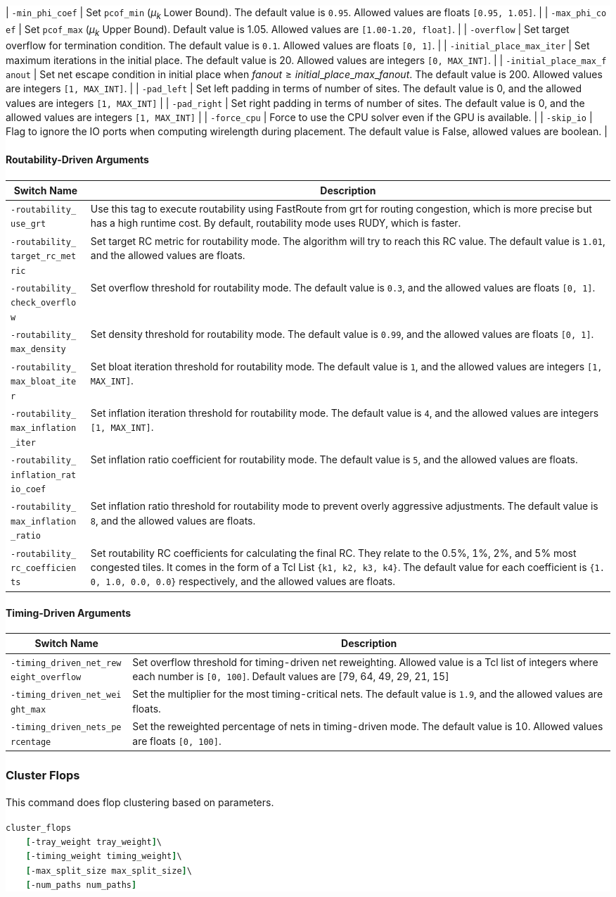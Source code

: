 | `-min_phi_coef` | Set `pcof_min` ($\mu_k$ Lower Bound). The default value is `0.95`. Allowed values are floats `[0.95, 1.05]`. |
| `-max_phi_coef` | Set `pcof_max` ($\mu_k$ Upper Bound). Default value is 1.05. Allowed values are `[1.00-1.20, float]`. |
| `-overflow` | Set target overflow for termination condition. The default value is `0.1`. Allowed values are floats `[0, 1]`. |
| `-initial_place_max_iter` | Set maximum iterations in the initial place. The default value is 20. Allowed values are integers `[0, MAX_INT]`. |
| `-initial_place_max_fanout` | Set net escape condition in initial place when $fanout \geq initial\_place\_max\_fanout$. The default value is 200. Allowed values are integers `[1, MAX_INT]`. |
| `-pad_left` | Set left padding in terms of number of sites. The default value is 0, and the allowed values are integers `[1, MAX_INT]` |
| `-pad_right` | Set right padding in terms of number of sites. The default value is 0, and the allowed values are integers `[1, MAX_INT]` |
| `-force_cpu` | Force to use the CPU solver even if the GPU is available. |
| `-skip_io` | Flag to ignore the IO ports when computing wirelength during placement. The default value is False, allowed values are boolean. |

#### Routability-Driven Arguments

| Switch Name | Description |
| ----- | ----- |
| `-routability_use_grt` | Use this tag to execute routability using FastRoute from grt for routing congestion, which is more precise but has a high runtime cost. By default, routability mode uses RUDY, which is faster. |
| `-routability_target_rc_metric` | Set target RC metric for routability mode. The algorithm will try to reach this RC value. The default value is `1.01`, and the allowed values are floats. |
| `-routability_check_overflow` | Set overflow threshold for routability mode. The default value is `0.3`, and the allowed values are floats `[0, 1]`. |
| `-routability_max_density` | Set density threshold for routability mode. The default value is `0.99`, and the allowed values are floats `[0, 1]`. |
| `-routability_max_bloat_iter` | Set bloat iteration threshold for routability mode. The default value is `1`, and the allowed values are integers `[1, MAX_INT]`.|
| `-routability_max_inflation_iter` | Set inflation iteration threshold for routability mode. The default value is `4`, and the allowed values are integers `[1, MAX_INT]`. |
| `-routability_inflation_ratio_coef` | Set inflation ratio coefficient for routability mode. The default value is `5`, and the allowed values are floats. |
| `-routability_max_inflation_ratio` | Set inflation ratio threshold for routability mode to prevent overly aggressive adjustments. The default value is `8`, and the allowed values are floats. |
| `-routability_rc_coefficients` | Set routability RC coefficients for calculating the final RC. They relate to the 0.5%, 1%, 2%, and 5% most congested tiles. It comes in the form of a Tcl List `{k1, k2, k3, k4}`. The default value for each coefficient is `{1.0, 1.0, 0.0, 0.0}` respectively, and the allowed values are floats. |

#### Timing-Driven Arguments

| Switch Name | Description |
| ----- | ----- |
| `-timing_driven_net_reweight_overflow` | Set overflow threshold for timing-driven net reweighting. Allowed value is a Tcl list of integers where each number is `[0, 100]`. Default values are [79, 64, 49, 29, 21, 15] |
| `-timing_driven_net_weight_max` | Set the multiplier for the most timing-critical nets. The default value is `1.9`, and the allowed values are floats. |
| `-timing_driven_nets_percentage` | Set the reweighted percentage of nets in timing-driven mode. The default value is 10. Allowed values are floats `[0, 100]`. |

### Cluster Flops

This command does flop clustering based on parameters.

```tcl
cluster_flops
    [-tray_weight tray_weight]\
    [-timing_weight timing_weight]\
    [-max_split_size max_split_size]\
    [-num_paths num_paths]
```

